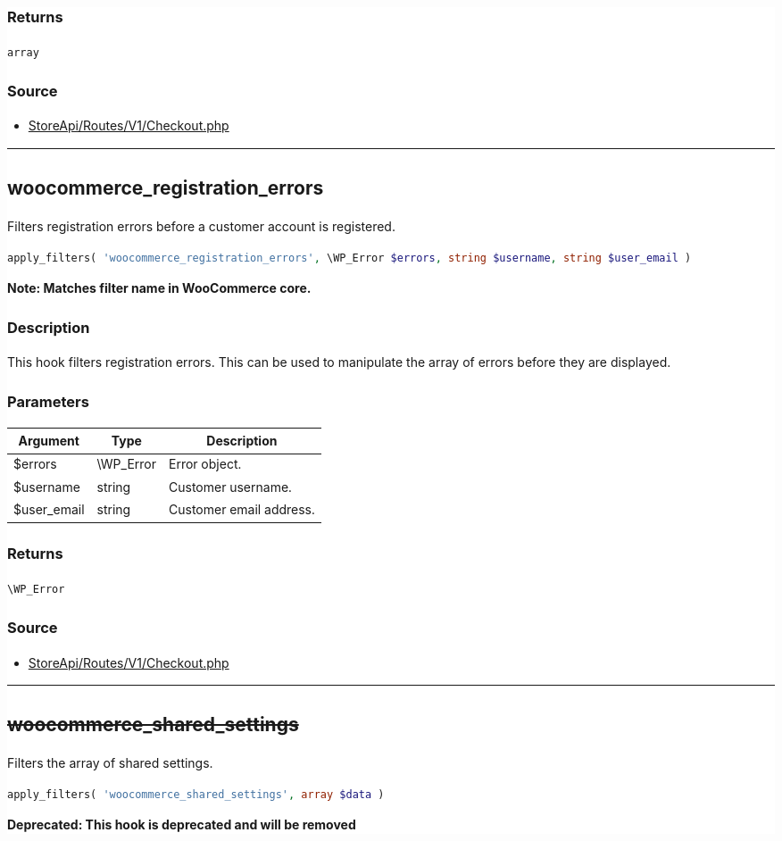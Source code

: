 ### Returns

`array`

### Source

-   [StoreApi/Routes/V1/Checkout.php](../../../../src/StoreApi/Routes/V1/Checkout.php)

---

## woocommerce_registration_errors

Filters registration errors before a customer account is registered.

```php
apply_filters( 'woocommerce_registration_errors', \WP_Error $errors, string $username, string $user_email )
```

**Note: Matches filter name in WooCommerce core.**

### Description

<p>This hook filters registration errors. This can be used to manipulate the array of errors before they are displayed.</p>

### Parameters

| Argument    | Type      | Description             |
| ----------- | --------- | ----------------------- |
| $errors     | \WP_Error | Error object.           |
| $username   | string    | Customer username.      |
| $user_email | string    | Customer email address. |

### Returns

`\WP_Error`

### Source

-   [StoreApi/Routes/V1/Checkout.php](../../../../src/StoreApi/Routes/V1/Checkout.php)

---

## ~~woocommerce_shared_settings~~

Filters the array of shared settings.

```php
apply_filters( 'woocommerce_shared_settings', array $data )
```

**Deprecated: This hook is deprecated and will be removed**
